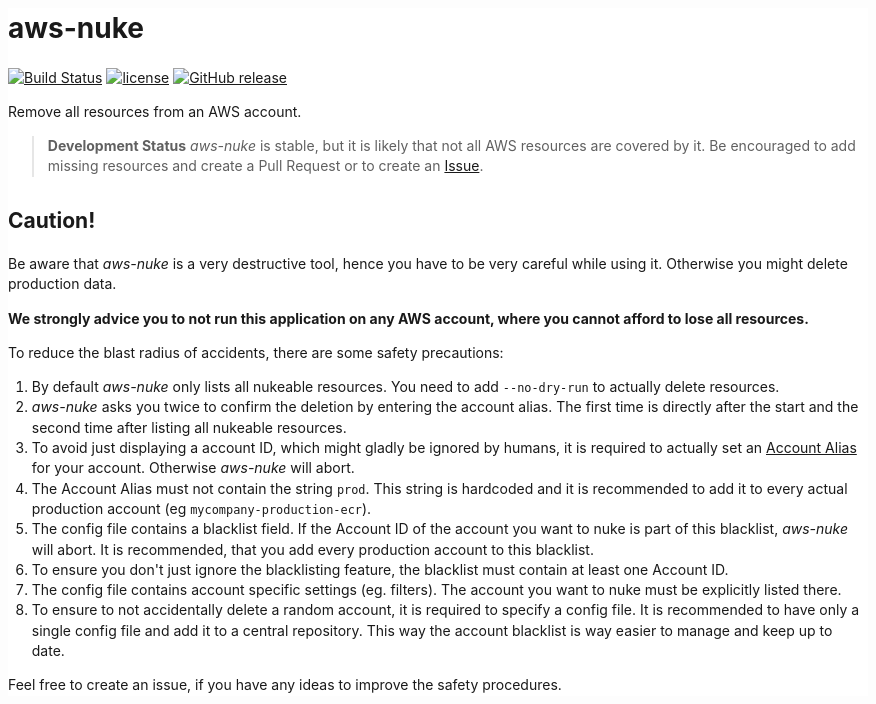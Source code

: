 # aws-nuke

[![Build Status](https://travis-ci.org/rebuy-de/aws-nuke.svg?branch=master)](https://travis-ci.org/rebuy-de/aws-nuke)
[![license](https://img.shields.io/github/license/rebuy-de/aws-nuke.svg)](https://github.com/rebuy-de/aws-nuke/blob/master/LICENSE)
[![GitHub release](https://img.shields.io/github/release/rebuy-de/aws-nuke.svg)](https://github.com/rebuy-de/aws-nuke/releases)

Remove all resources from an AWS account.

> **Development Status** *aws-nuke* is stable, but it is likely that not all AWS
resources are covered by it. Be encouraged to add missing resources and create
a Pull Request or to create an [Issue](https://github.com/rebuy-de/aws-nuke/issues/new).

## Caution!

Be aware that *aws-nuke* is a very destructive tool, hence you have to be very
careful while using it. Otherwise you might delete production data.

**We strongly advice you to not run this application on any AWS account, where
you cannot afford to lose all resources.**

To reduce the blast radius of accidents, there are some safety precautions:

1. By default *aws-nuke* only lists all nukeable resources. You need to add
   `--no-dry-run` to actually delete resources.
2. *aws-nuke* asks you twice to confirm the deletion by entering the account
   alias. The first time is directly after the start and the second time after
   listing all nukeable resources.
3. To avoid just displaying a account ID, which might gladly be ignored by
   humans, it is required to actually set an [Account
   Alias](http://docs.aws.amazon.com/IAM/latest/UserGuide/console_account-alias.html)
   for your account. Otherwise *aws-nuke* will abort.
4. The Account Alias must not contain the string `prod`. This string is
   hardcoded and it is recommended to add it to every actual production account
   (eg `mycompany-production-ecr`).
5. The config file contains a blacklist field. If the Account ID of the account
   you want to nuke is part of this blacklist, *aws-nuke* will abort. It is
   recommended, that you add every production account to this blacklist.
6. To ensure you don't just ignore the blacklisting feature, the blacklist must
   contain at least one Account ID.
7. The config file contains account specific settings (eg. filters). The
   account you want to nuke must be explicitly listed there.
8. To ensure to not accidentally delete a random account, it is required to
   specify a config file. It is recommended to have only a single config file
   and add it to a central repository. This way the account blacklist is way
   easier to manage and keep up to date.

Feel free to create an issue, if you have any ideas to improve the safety
procedures.

